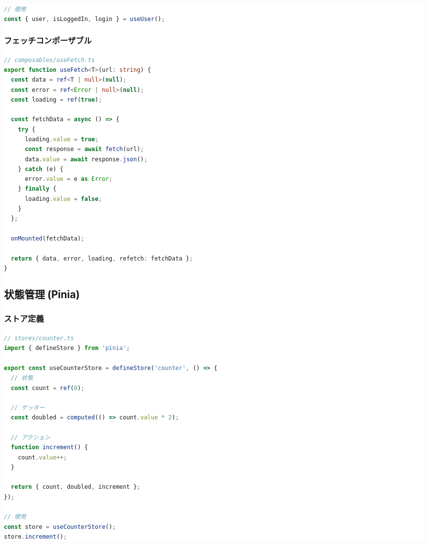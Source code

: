 ```typescript
// 使用
const { user, isLoggedIn, login } = useUser();
```

### フェッチコンポーザブル
```typescript
// composables/useFetch.ts
export function useFetch<T>(url: string) {
  const data = ref<T | null>(null);
  const error = ref<Error | null>(null);
  const loading = ref(true);
  
  const fetchData = async () => {
    try {
      loading.value = true;
      const response = await fetch(url);
      data.value = await response.json();
    } catch (e) {
      error.value = e as Error;
    } finally {
      loading.value = false;
    }
  };
  
  onMounted(fetchData);
  
  return { data, error, loading, refetch: fetchData };
}
```

## 状態管理 (Pinia)

### ストア定義
```typescript
// stores/counter.ts
import { defineStore } from 'pinia';

export const useCounterStore = defineStore('counter', () => {
  // 状態
  const count = ref(0);
  
  // ゲッター
  const doubled = computed(() => count.value * 2);
  
  // アクション
  function increment() {
    count.value++;
  }
  
  return { count, doubled, increment };
});

// 使用
const store = useCounterStore();
store.increment();
```
